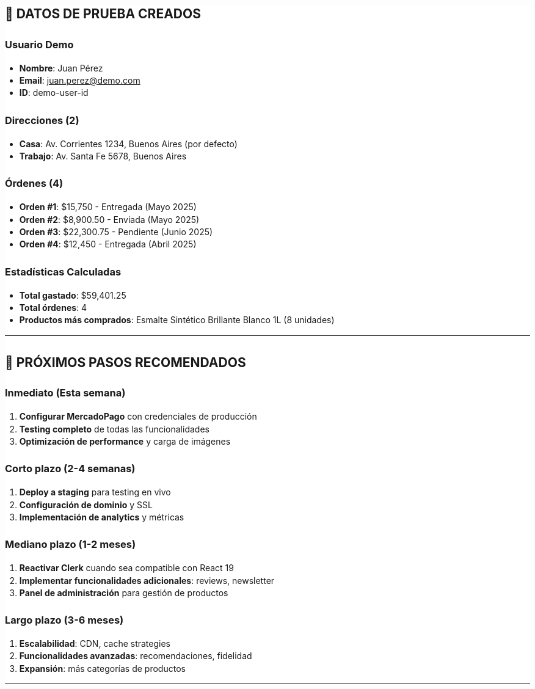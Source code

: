 
## 🎯 **DATOS DE PRUEBA CREADOS**

### **Usuario Demo**
- **Nombre**: Juan Pérez
- **Email**: juan.perez@demo.com
- **ID**: demo-user-id

### **Direcciones (2)**
- **Casa**: Av. Corrientes 1234, Buenos Aires (por defecto)
- **Trabajo**: Av. Santa Fe 5678, Buenos Aires

### **Órdenes (4)**
- **Orden #1**: $15,750 - Entregada (Mayo 2025)
- **Orden #2**: $8,900.50 - Enviada (Mayo 2025)
- **Orden #3**: $22,300.75 - Pendiente (Junio 2025)
- **Orden #4**: $12,450 - Entregada (Abril 2025)

### **Estadísticas Calculadas**
- **Total gastado**: $59,401.25
- **Total órdenes**: 4
- **Productos más comprados**: Esmalte Sintético Brillante Blanco 1L (8 unidades)

---

## 🚀 **PRÓXIMOS PASOS RECOMENDADOS**

### **Inmediato (Esta semana)**
1. **Configurar MercadoPago** con credenciales de producción
2. **Testing completo** de todas las funcionalidades
3. **Optimización de performance** y carga de imágenes

### **Corto plazo (2-4 semanas)**
1. **Deploy a staging** para testing en vivo
2. **Configuración de dominio** y SSL
3. **Implementación de analytics** y métricas

### **Mediano plazo (1-2 meses)**
1. **Reactivar Clerk** cuando sea compatible con React 19
2. **Implementar funcionalidades adicionales**: reviews, newsletter
3. **Panel de administración** para gestión de productos

### **Largo plazo (3-6 meses)**
1. **Escalabilidad**: CDN, cache strategies
2. **Funcionalidades avanzadas**: recomendaciones, fidelidad
3. **Expansión**: más categorías de productos

---
